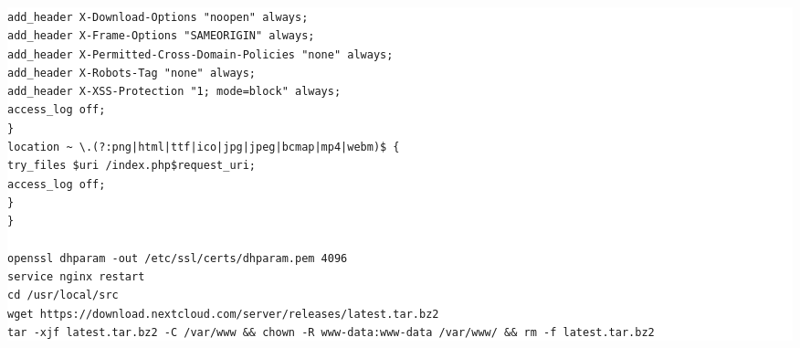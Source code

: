 	add_header X-Download-Options "noopen" always;
	add_header X-Frame-Options "SAMEORIGIN" always;
	add_header X-Permitted-Cross-Domain-Policies "none" always;
	add_header X-Robots-Tag "none" always;
	add_header X-XSS-Protection "1; mode=block" always;
	access_log off;
	}
	location ~ \.(?:png|html|ttf|ico|jpg|jpeg|bcmap|mp4|webm)$ {
	try_files $uri /index.php$request_uri;
	access_log off;
	}
	}

	openssl dhparam -out /etc/ssl/certs/dhparam.pem 4096
	service nginx restart
	cd /usr/local/src
	wget https://download.nextcloud.com/server/releases/latest.tar.bz2
	tar -xjf latest.tar.bz2 -C /var/www && chown -R www-data:www-data /var/www/ && rm -f latest.tar.bz2
	